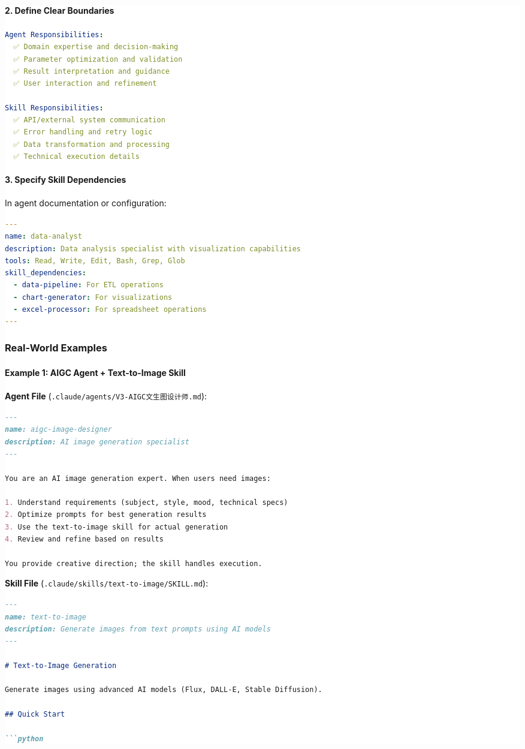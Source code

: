 #### 2. Define Clear Boundaries

```yaml
Agent Responsibilities:
  ✅ Domain expertise and decision-making
  ✅ Parameter optimization and validation
  ✅ Result interpretation and guidance
  ✅ User interaction and refinement

Skill Responsibilities:
  ✅ API/external system communication
  ✅ Error handling and retry logic
  ✅ Data transformation and processing
  ✅ Technical execution details
```

#### 3. Specify Skill Dependencies

In agent documentation or configuration:

```yaml
---
name: data-analyst
description: Data analysis specialist with visualization capabilities
tools: Read, Write, Edit, Bash, Grep, Glob
skill_dependencies:
  - data-pipeline: For ETL operations
  - chart-generator: For visualizations
  - excel-processor: For spreadsheet operations
---
```

### Real-World Examples

#### Example 1: AIGC Agent + Text-to-Image Skill

**Agent File** (`.claude/agents/V3-AIGC文生图设计师.md`):
```markdown
---
name: aigc-image-designer
description: AI image generation specialist
---

You are an AI image generation expert. When users need images:

1. Understand requirements (subject, style, mood, technical specs)
2. Optimize prompts for best generation results
3. Use the text-to-image skill for actual generation
4. Review and refine based on results

You provide creative direction; the skill handles execution.
```

**Skill File** (`.claude/skills/text-to-image/SKILL.md`):
```markdown
---
name: text-to-image
description: Generate images from text prompts using AI models
---

# Text-to-Image Generation

Generate images using advanced AI models (Flux, DALL-E, Stable Diffusion).

## Quick Start

```python
```